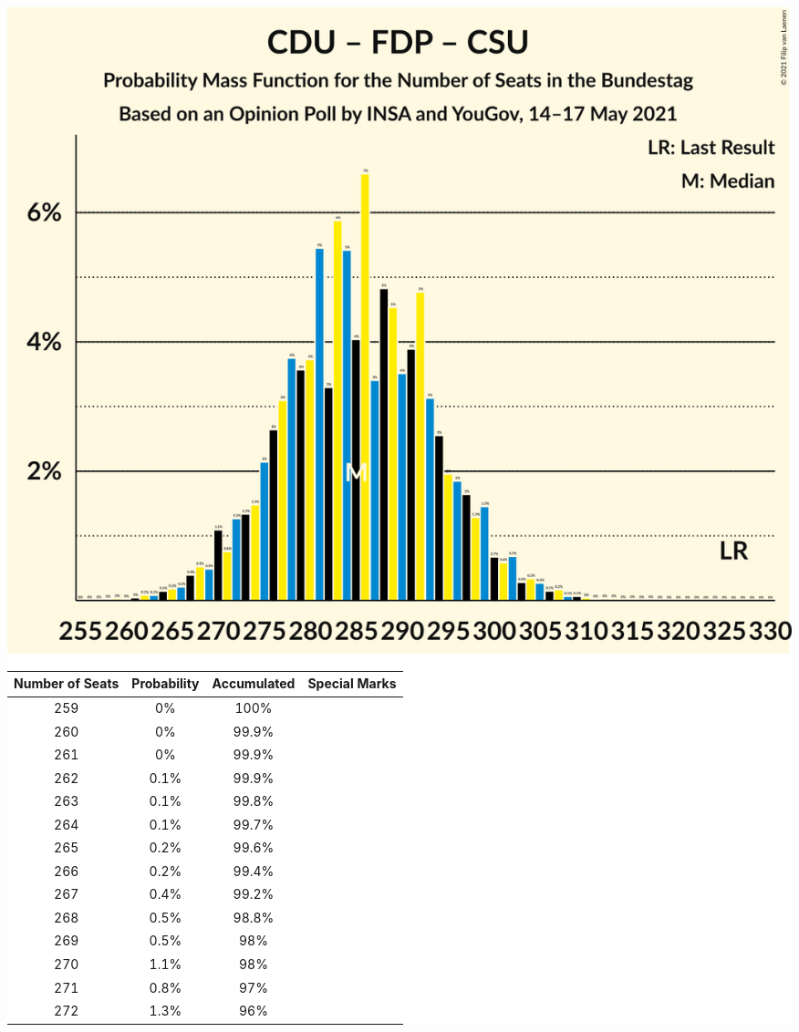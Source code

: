 ![Graph with seats probability mass function not yet produced](2021-05-17-INSAandYouGov-coalitions-seats-pmf-cdu–fdp–csu.png "Seats Probability Mass Function")

| Number of Seats | Probability | Accumulated | Special Marks |
|:---------------:|:-----------:|:-----------:|:-------------:|
| 259 | 0% | 100% |  |
| 260 | 0% | 99.9% |  |
| 261 | 0% | 99.9% |  |
| 262 | 0.1% | 99.9% |  |
| 263 | 0.1% | 99.8% |  |
| 264 | 0.1% | 99.7% |  |
| 265 | 0.2% | 99.6% |  |
| 266 | 0.2% | 99.4% |  |
| 267 | 0.4% | 99.2% |  |
| 268 | 0.5% | 98.8% |  |
| 269 | 0.5% | 98% |  |
| 270 | 1.1% | 98% |  |
| 271 | 0.8% | 97% |  |
| 272 | 1.3% | 96% |  |